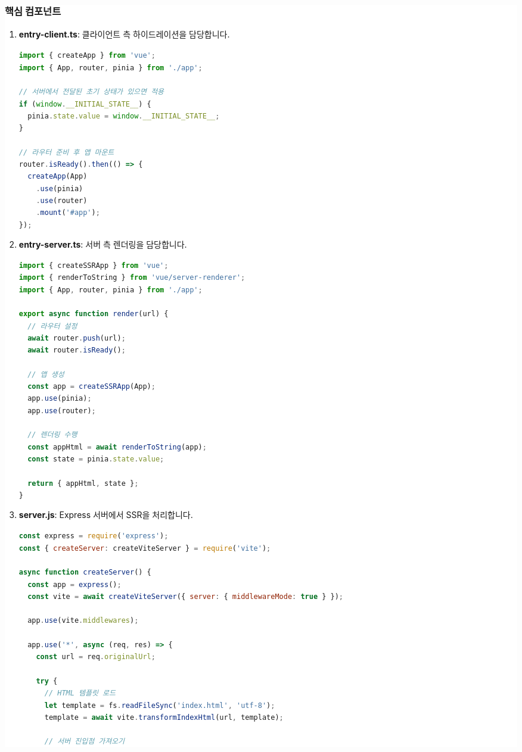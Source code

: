 ### 핵심 컴포넌트

1. **entry-client.ts**: 클라이언트 측 하이드레이션을 담당합니다.
   ```typescript
   import { createApp } from 'vue';
   import { App, router, pinia } from './app';

   // 서버에서 전달된 초기 상태가 있으면 적용
   if (window.__INITIAL_STATE__) {
     pinia.state.value = window.__INITIAL_STATE__;
   }

   // 라우터 준비 후 앱 마운트
   router.isReady().then(() => {
     createApp(App)
       .use(pinia)
       .use(router)
       .mount('#app');
   });
   ```

2. **entry-server.ts**: 서버 측 렌더링을 담당합니다.
   ```typescript
   import { createSSRApp } from 'vue';
   import { renderToString } from 'vue/server-renderer';
   import { App, router, pinia } from './app';

   export async function render(url) {
     // 라우터 설정
     await router.push(url);
     await router.isReady();

     // 앱 생성
     const app = createSSRApp(App);
     app.use(pinia);
     app.use(router);

     // 렌더링 수행
     const appHtml = await renderToString(app);
     const state = pinia.state.value;

     return { appHtml, state };
   }
   ```

3. **server.js**: Express 서버에서 SSR을 처리합니다.
   ```javascript
   const express = require('express');
   const { createServer: createViteServer } = require('vite');
   
   async function createServer() {
     const app = express();
     const vite = await createViteServer({ server: { middlewareMode: true } });
     
     app.use(vite.middlewares);
     
     app.use('*', async (req, res) => {
       const url = req.originalUrl;
       
       try {
         // HTML 템플릿 로드
         let template = fs.readFileSync('index.html', 'utf-8');
         template = await vite.transformIndexHtml(url, template);
         
         // 서버 진입점 가져오기
   ```